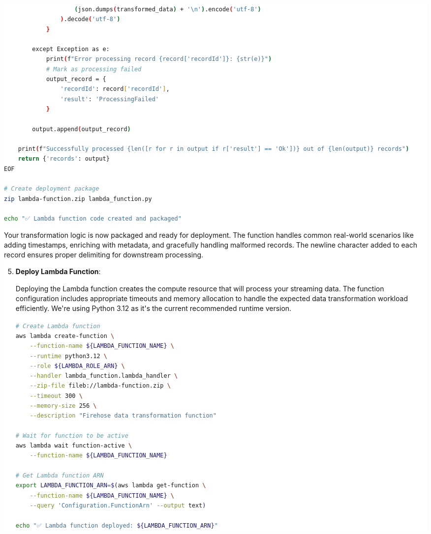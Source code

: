    ```bash
                       (json.dumps(transformed_data) + '\n').encode('utf-8')
                   ).decode('utf-8')
               }
               
           except Exception as e:
               print(f"Error processing record {record['recordId']}: {str(e)}")
               # Mark as processing failed
               output_record = {
                   'recordId': record['recordId'],
                   'result': 'ProcessingFailed'
               }
           
           output.append(output_record)
       
       print(f"Successfully processed {len([r for r in output if r['result'] == 'Ok'])} out of {len(output)} records")
       return {'records': output}
   EOF
   
   # Create deployment package
   zip lambda-function.zip lambda_function.py
   
   echo "✅ Lambda function code created and packaged"
   ```

   Your transformation logic is now packaged and ready for deployment. The function handles common real-world scenarios like adding timestamps, enriching with metadata, and gracefully handling malformed records. The newline character added to each record ensures proper delimiting for downstream processing.

5. **Deploy Lambda Function**:

   Deploying the Lambda function creates the compute resource that will process your streaming data. The function configuration includes appropriate timeouts and memory allocation to handle the expected data transformation workload efficiently. We're using Python 3.12 as it's the current recommended runtime version.

   ```bash
   # Create Lambda function
   aws lambda create-function \
       --function-name ${LAMBDA_FUNCTION_NAME} \
       --runtime python3.12 \
       --role ${LAMBDA_ROLE_ARN} \
       --handler lambda_function.lambda_handler \
       --zip-file fileb://lambda-function.zip \
       --timeout 300 \
       --memory-size 256 \
       --description "Firehose data transformation function"
   
   # Wait for function to be active
   aws lambda wait function-active \
       --function-name ${LAMBDA_FUNCTION_NAME}
   
   # Get Lambda function ARN
   export LAMBDA_FUNCTION_ARN=$(aws lambda get-function \
       --function-name ${LAMBDA_FUNCTION_NAME} \
       --query 'Configuration.FunctionArn' --output text)
   
   echo "✅ Lambda function deployed: ${LAMBDA_FUNCTION_ARN}"
   ```
